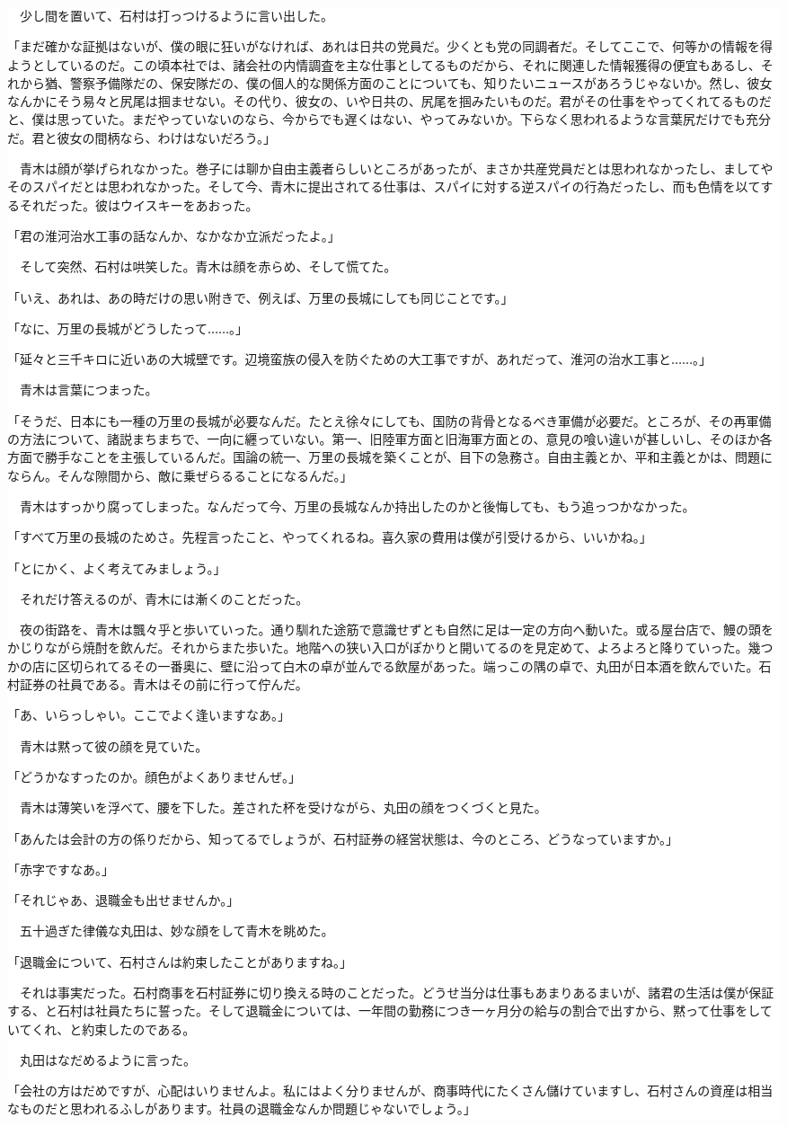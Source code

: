 　少し間を置いて、石村は打っつけるように言い出した。

「まだ確かな証拠はないが、僕の眼に狂いがなければ、あれは日共の党員だ。少くとも党の同調者だ。そしてここで、何等かの情報を得ようとしているのだ。この頃本社では、諸会社の内情調査を主な仕事としてるものだから、それに関連した情報獲得の便宜もあるし、それから猶、警察予備隊だの、保安隊だの、僕の個人的な関係方面のことについても、知りたいニュースがあろうじゃないか。然し、彼女なんかにそう易々と尻尾は掴ませない。その代り、彼女の、いや日共の、尻尾を掴みたいものだ。君がその仕事をやってくれてるものだと、僕は思っていた。まだやっていないのなら、今からでも遅くはない、やってみないか。下らなく思われるような言葉尻だけでも充分だ。君と彼女の間柄なら、わけはないだろう。」

　青木は顔が挙げられなかった。巻子には聊か自由主義者らしいところがあったが、まさか共産党員だとは思われなかったし、ましてやそのスパイだとは思われなかった。そして今、青木に提出されてる仕事は、スパイに対する逆スパイの行為だったし、而も色情を以てするそれだった。彼はウイスキーをあおった。

「君の淮河治水工事の話なんか、なかなか立派だったよ。」

　そして突然、石村は哄笑した。青木は顔を赤らめ、そして慌てた。

「いえ、あれは、あの時だけの思い附きで、例えば、万里の長城にしても同じことです。」

「なに、万里の長城がどうしたって……。」

「延々と三千キロに近いあの大城壁です。辺境蛮族の侵入を防ぐための大工事ですが、あれだって、淮河の治水工事と……。」

　青木は言葉につまった。

「そうだ、日本にも一種の万里の長城が必要なんだ。たとえ徐々にしても、国防の背骨となるべき軍備が必要だ。ところが、その再軍備の方法について、諸説まちまちで、一向に纒っていない。第一、旧陸軍方面と旧海軍方面との、意見の喰い違いが甚しいし、そのほか各方面で勝手なことを主張しているんだ。国論の統一、万里の長城を築くことが、目下の急務さ。自由主義とか、平和主義とかは、問題にならん。そんな隙間から、敵に乗ぜらるることになるんだ。」

　青木はすっかり腐ってしまった。なんだって今、万里の長城なんか持出したのかと後悔しても、もう追っつかなかった。

「すべて万里の長城のためさ。先程言ったこと、やってくれるね。喜久家の費用は僕が引受けるから、いいかね。」

「とにかく、よく考えてみましょう。」

　それだけ答えるのが、青木には漸くのことだった。



　夜の街路を、青木は飄々乎と歩いていった。通り馴れた途筋で意識せずとも自然に足は一定の方向へ動いた。或る屋台店で、鰻の頭をかじりながら焼酎を飲んだ。それからまた歩いた。地階への狭い入口がぽかりと開いてるのを見定めて、よろよろと降りていった。幾つかの店に区切られてるその一番奥に、壁に沿って白木の卓が並んでる飲屋があった。端っこの隅の卓で、丸田が日本酒を飲んでいた。石村証券の社員である。青木はその前に行って佇んだ。

「あ、いらっしゃい。ここでよく逢いますなあ。」

　青木は黙って彼の顔を見ていた。

「どうかなすったのか。顔色がよくありませんぜ。」

　青木は薄笑いを浮べて、腰を下した。差された杯を受けながら、丸田の顔をつくづくと見た。

「あんたは会計の方の係りだから、知ってるでしょうが、石村証券の経営状態は、今のところ、どうなっていますか。」

「赤字ですなあ。」

「それじゃあ、退職金も出せませんか。」

　五十過ぎた律儀な丸田は、妙な顔をして青木を眺めた。

「退職金について、石村さんは約束したことがありますね。」

　それは事実だった。石村商事を石村証券に切り換える時のことだった。どうせ当分は仕事もあまりあるまいが、諸君の生活は僕が保証する、と石村は社員たちに誓った。そして退職金については、一年間の勤務につき一ヶ月分の給与の割合で出すから、黙って仕事をしていてくれ、と約束したのである。

　丸田はなだめるように言った。

「会社の方はだめですが、心配はいりませんよ。私にはよく分りませんが、商事時代にたくさん儲けていますし、石村さんの資産は相当なものだと思われるふしがあります。社員の退職金なんか問題じゃないでしょう。」
